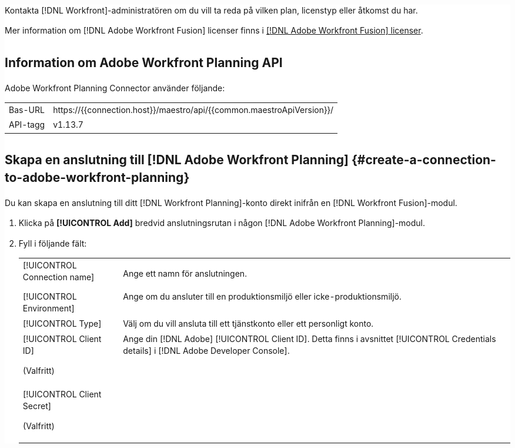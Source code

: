 
Kontakta [!DNL Workfront]-administratören om du vill ta reda på vilken plan, licenstyp eller åtkomst du har.

Mer information om [!DNL Adobe Workfront Fusion] licenser finns i [[!DNL Adobe Workfront Fusion] licenser](/help/workfront-fusion/set-up-and-manage-workfront-fusion/licensing-operations-overview/license-automation-vs-integration.md).

## Information om Adobe Workfront Planning API

Adobe Workfront Planning Connector använder följande:

<table style="table-layout:auto"> 
 <col> 
 <col> 
 <tbody> 
  <tr> 
   <td role="rowheader">Bas-URL</td> 
   <td>https://{{connection.host}}/maestro/api/{{common.maestroApiVersion}}/</td> 
  </tr>
  <tr> 
   <td role="rowheader">API-tagg</td> 
   <td>v1.13.7</td> 
  </tr>
 </tbody> 
 </table>

## Skapa en anslutning till [!DNL Adobe Workfront Planning] {#create-a-connection-to-adobe-workfront-planning}

Du kan skapa en anslutning till ditt [!DNL Workfront Planning]-konto direkt inifrån en [!DNL Workfront Fusion]-modul.

1. Klicka på **[!UICONTROL Add]** bredvid anslutningsrutan i någon [!DNL Adobe Workfront Planning]-modul.

1. Fyll i följande fält:

   <table style="table-layout:auto"> 
      <col class="TableStyle-TableStyle-List-options-in-steps-Column-Column1">
      </col>
      <col class="TableStyle-TableStyle-List-options-in-steps-Column-Column2">
      </col>
      <tbody>
        <tr>
          <td role="rowheader">[!UICONTROL Connection name]</td>
          <td>
            <p>Ange ett namn för anslutningen.</p>
          </td>
        </tr>
        <tr>
          <td role="rowheader">[!UICONTROL Environment]</td>
          <td>Ange om du ansluter till en produktionsmiljö eller icke-produktionsmiljö.</td>
        </tr>
        <tr>
          <td role="rowheader">[!UICONTROL Type]</td>
          <td>Välj om du vill ansluta till ett tjänstkonto eller ett personligt konto.</td>
        </tr>
        <tr>
          <td role="rowheader">[!UICONTROL Client ID]<p>(Valfritt)</p></td>
          <td>Ange din [!DNL Adobe] [!UICONTROL Client ID]. Detta finns i avsnittet [!UICONTROL Credentials details] i [!DNL Adobe Developer Console].</td>
        </tr>
        <tr>
          <td role="rowheader">[!UICONTROL Client Secret]<p>(Valfritt)</p></td>